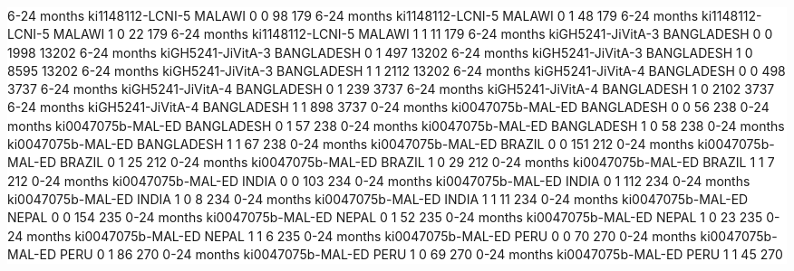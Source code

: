 6-24 months   ki1148112-LCNI-5           MALAWI                         0                       0       98     179
6-24 months   ki1148112-LCNI-5           MALAWI                         0                       1       48     179
6-24 months   ki1148112-LCNI-5           MALAWI                         1                       0       22     179
6-24 months   ki1148112-LCNI-5           MALAWI                         1                       1       11     179
6-24 months   kiGH5241-JiVitA-3          BANGLADESH                     0                       0     1998   13202
6-24 months   kiGH5241-JiVitA-3          BANGLADESH                     0                       1      497   13202
6-24 months   kiGH5241-JiVitA-3          BANGLADESH                     1                       0     8595   13202
6-24 months   kiGH5241-JiVitA-3          BANGLADESH                     1                       1     2112   13202
6-24 months   kiGH5241-JiVitA-4          BANGLADESH                     0                       0      498    3737
6-24 months   kiGH5241-JiVitA-4          BANGLADESH                     0                       1      239    3737
6-24 months   kiGH5241-JiVitA-4          BANGLADESH                     1                       0     2102    3737
6-24 months   kiGH5241-JiVitA-4          BANGLADESH                     1                       1      898    3737
0-24 months   ki0047075b-MAL-ED          BANGLADESH                     0                       0       56     238
0-24 months   ki0047075b-MAL-ED          BANGLADESH                     0                       1       57     238
0-24 months   ki0047075b-MAL-ED          BANGLADESH                     1                       0       58     238
0-24 months   ki0047075b-MAL-ED          BANGLADESH                     1                       1       67     238
0-24 months   ki0047075b-MAL-ED          BRAZIL                         0                       0      151     212
0-24 months   ki0047075b-MAL-ED          BRAZIL                         0                       1       25     212
0-24 months   ki0047075b-MAL-ED          BRAZIL                         1                       0       29     212
0-24 months   ki0047075b-MAL-ED          BRAZIL                         1                       1        7     212
0-24 months   ki0047075b-MAL-ED          INDIA                          0                       0      103     234
0-24 months   ki0047075b-MAL-ED          INDIA                          0                       1      112     234
0-24 months   ki0047075b-MAL-ED          INDIA                          1                       0        8     234
0-24 months   ki0047075b-MAL-ED          INDIA                          1                       1       11     234
0-24 months   ki0047075b-MAL-ED          NEPAL                          0                       0      154     235
0-24 months   ki0047075b-MAL-ED          NEPAL                          0                       1       52     235
0-24 months   ki0047075b-MAL-ED          NEPAL                          1                       0       23     235
0-24 months   ki0047075b-MAL-ED          NEPAL                          1                       1        6     235
0-24 months   ki0047075b-MAL-ED          PERU                           0                       0       70     270
0-24 months   ki0047075b-MAL-ED          PERU                           0                       1       86     270
0-24 months   ki0047075b-MAL-ED          PERU                           1                       0       69     270
0-24 months   ki0047075b-MAL-ED          PERU                           1                       1       45     270